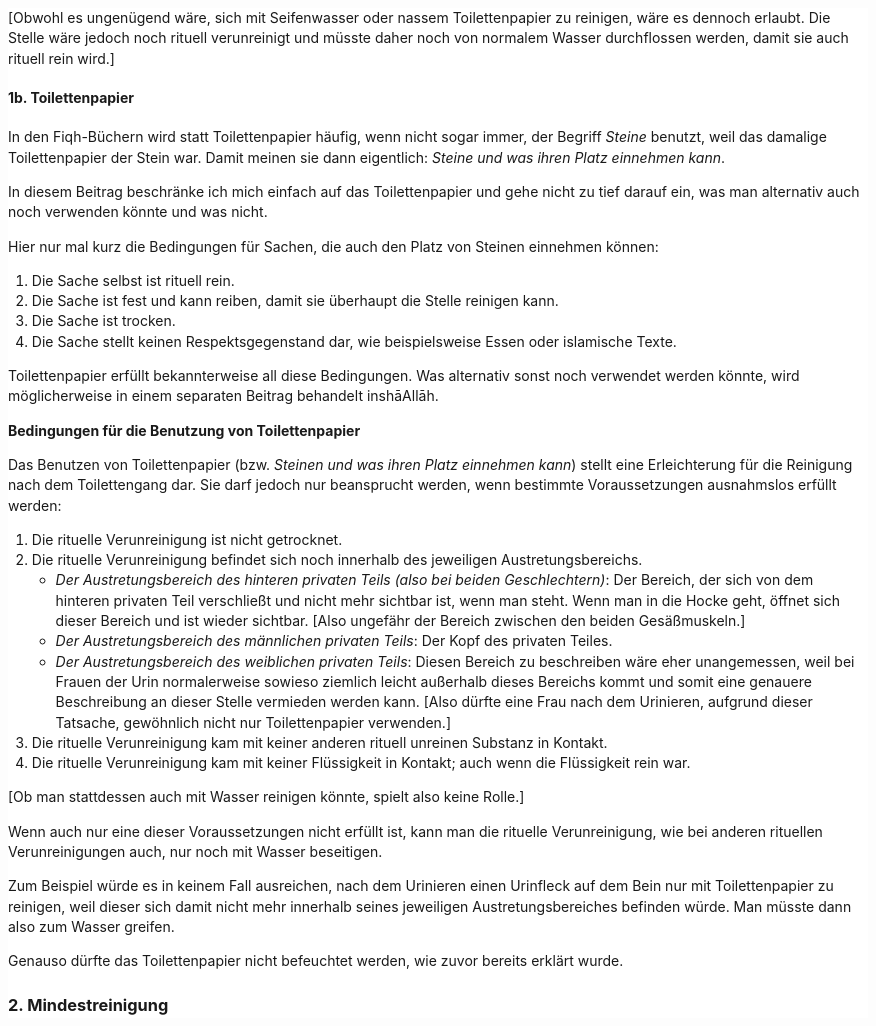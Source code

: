 [Obwohl es ungenügend wäre, sich mit Seifenwasser oder nassem Toilettenpapier zu reinigen, wäre es dennoch erlaubt. Die Stelle wäre jedoch noch rituell verunreinigt und müsste daher noch von normalem Wasser durchflossen werden, damit sie auch rituell rein wird.]

#### 1b. Toilettenpapier

In den Fiqh-Büchern wird statt Toilettenpapier häufig, wenn nicht sogar immer, der Begriff _Steine_ benutzt, weil das damalige Toilettenpapier der Stein war. Damit meinen sie dann eigentlich: _Steine und was ihren Platz einnehmen kann_.

In diesem Beitrag beschränke ich mich einfach auf das Toilettenpapier und gehe nicht zu tief darauf ein, was man alternativ auch noch verwenden könnte und was nicht.

Hier nur mal kurz die Bedingungen für Sachen, die auch den Platz von Steinen einnehmen können:

1. Die Sache selbst ist rituell rein.
2. Die Sache ist fest und kann reiben, damit sie überhaupt die Stelle reinigen kann.
3. Die Sache ist trocken.
4. Die Sache stellt keinen Respektsgegenstand dar, wie beispielsweise Essen oder islamische Texte.

Toilettenpapier erfüllt bekannterweise all diese Bedingungen. Was alternativ sonst noch verwendet werden könnte, wird möglicherweise in einem separaten Beitrag behandelt inshāAllāh.

**Bedingungen für die Benutzung von Toilettenpapier**

Das Benutzen von Toilettenpapier (bzw. _Steinen und was ihren Platz einnehmen kann_) stellt eine Erleichterung für die Reinigung nach dem Toilettengang dar. Sie darf jedoch nur beansprucht werden, wenn bestimmte Voraussetzungen ausnahmslos erfüllt werden: 

1. Die rituelle Verunreinigung ist nicht getrocknet.
2. Die rituelle Verunreinigung befindet sich noch innerhalb des jeweiligen Austretungsbereichs.
    * _Der Austretungsbereich des hinteren privaten Teils (also bei beiden Geschlechtern)_: Der Bereich, der sich von dem hinteren privaten Teil verschließt und nicht mehr sichtbar ist, wenn man steht. Wenn man in die Hocke geht, öffnet sich dieser Bereich und ist wieder sichtbar. [Also ungefähr der Bereich zwischen den beiden Gesäßmuskeln.]
    * _Der Austretungsbereich des männlichen privaten Teils_: Der Kopf des privaten Teiles.
    * _Der Austretungsbereich des weiblichen privaten Teils_: Diesen Bereich zu beschreiben wäre eher unangemessen, weil bei Frauen der Urin normalerweise sowieso ziemlich leicht außerhalb dieses Bereichs kommt und somit eine genauere Beschreibung an dieser Stelle vermieden werden kann. [Also dürfte eine Frau nach dem Urinieren, aufgrund dieser Tatsache, gewöhnlich nicht nur Toilettenpapier verwenden.]
3. Die rituelle Verunreinigung kam mit keiner anderen rituell unreinen Substanz in Kontakt.
4. Die rituelle Verunreinigung kam mit keiner Flüssigkeit in Kontakt; auch wenn die Flüssigkeit rein war.

[Ob man stattdessen auch mit Wasser reinigen könnte, spielt also keine Rolle.]

Wenn auch nur eine dieser Voraussetzungen nicht erfüllt ist, kann man die rituelle Verunreinigung, wie bei anderen rituellen Verunreinigungen auch, nur noch mit Wasser beseitigen.

Zum Beispiel würde es in keinem Fall ausreichen, nach dem Urinieren einen Urinfleck auf dem Bein nur mit Toilettenpapier zu reinigen, weil dieser sich damit nicht mehr innerhalb seines jeweiligen Austretungsbereiches befinden würde. Man müsste dann also zum Wasser greifen.

Genauso dürfte das Toilettenpapier nicht befeuchtet werden, wie zuvor bereits erklärt wurde.

### 2\. Mindestreinigung
